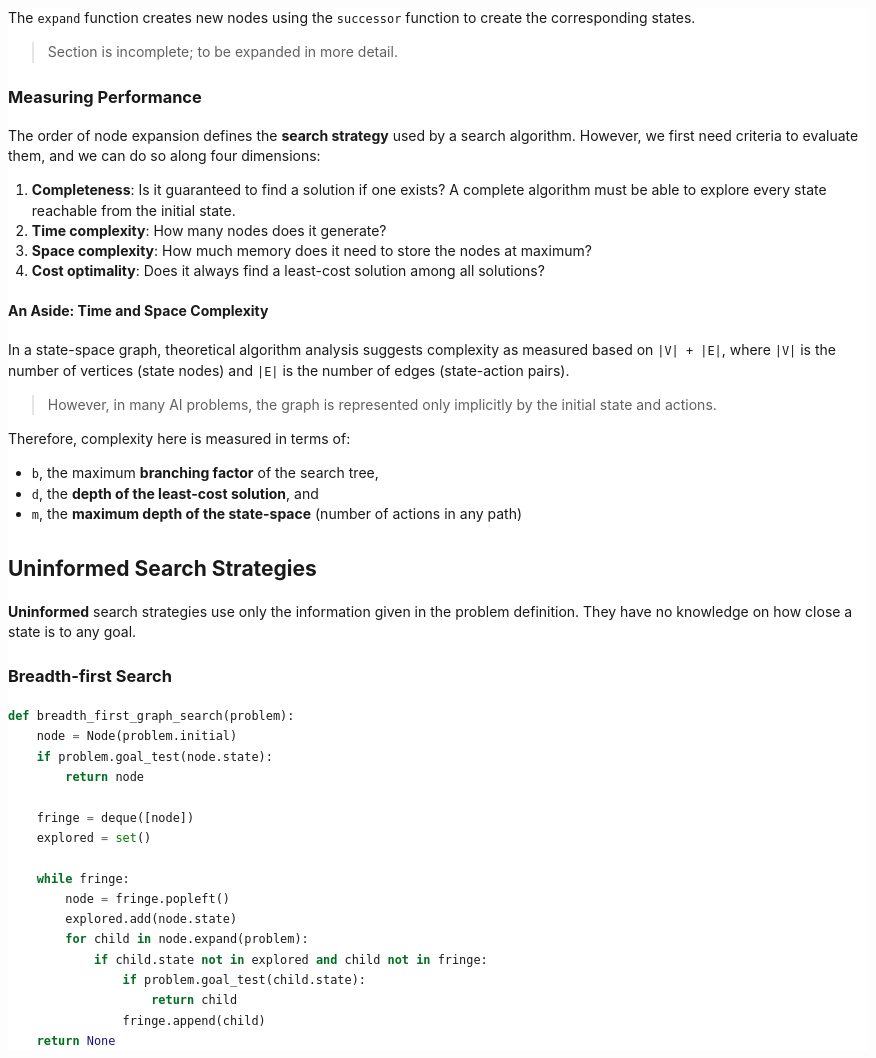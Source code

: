 The `expand` function creates new nodes using the `successor` function to create the corresponding states.

> Section is incomplete; to be expanded in more detail.

### Measuring Performance ###

The order of node expansion defines the **search strategy** used by a search algorithm.
However, we first need criteria to evaluate them, and we can do so along four dimensions:

1. **Completeness**: Is it guaranteed to find a solution if one exists? A complete algorithm must be able to explore every state reachable from the initial state.
2. **Time complexity**: How many nodes does it generate?
3. **Space complexity**: How much memory does it need to store the nodes at maximum?
4. **Cost optimality**: Does it always find a least-cost solution among all solutions?

#### An Aside: Time and Space Complexity ####

In a state-space graph, theoretical algorithm analysis suggests complexity as measured based on `|V| + |E|`, where `|V|` is the number of vertices (state nodes) and `|E|` is the number of edges (state-action pairs).

> However, in many AI problems, the graph is represented only implicitly by the initial state and actions.

Therefore, complexity here is measured in terms of:

- `b`, the maximum **branching factor** of the search tree,
- `d`, the **depth of the least-cost solution**, and
- `m`, the **maximum depth of the state-space** (number of actions in any path)

## Uninformed Search Strategies ##

**Uninformed** search strategies use only the information given in the problem definition. They have no knowledge on how close a state is to any goal.

### Breadth-first Search ###

```python
def breadth_first_graph_search(problem):
    node = Node(problem.initial)
    if problem.goal_test(node.state):
        return node

    fringe = deque([node])
    explored = set()

    while fringe:
        node = fringe.popleft()
        explored.add(node.state)
        for child in node.expand(problem):
            if child.state not in explored and child not in fringe:
                if problem.goal_test(child.state):
                    return child
                fringe.append(child)
    return None
```
